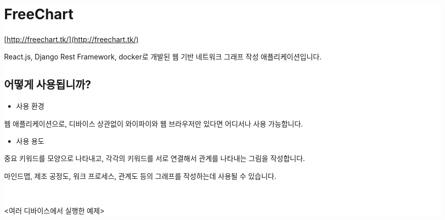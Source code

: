 # FreeChart

[http://freechart.tk/](http://freechart.tk/)

React.js, Django Rest Framework, docker로 개발된 웹 기반 네트워크 그래프 작성 애플리케이션입니다.

## 어떻게 사용됩니까?

- 사용 환경

웹 애플리케이션으로, 디바이스 상관없이 와이파이와 웹 브라우저만 있다면 어디서나 사용 가능합니다.

- 사용 용도

중요 키워드를 모양으로 나타내고, 각각의 키워드를 서로 연결해서 관계를 나타내는 그림을 작성합니다.

마인드맵, 제조 공정도, 워크 프로세스, 관계도 등의 그래프를 작성하는데 사용될 수 있습니다.

<br/>

<여러 디바이스에서 실행한 예제>

